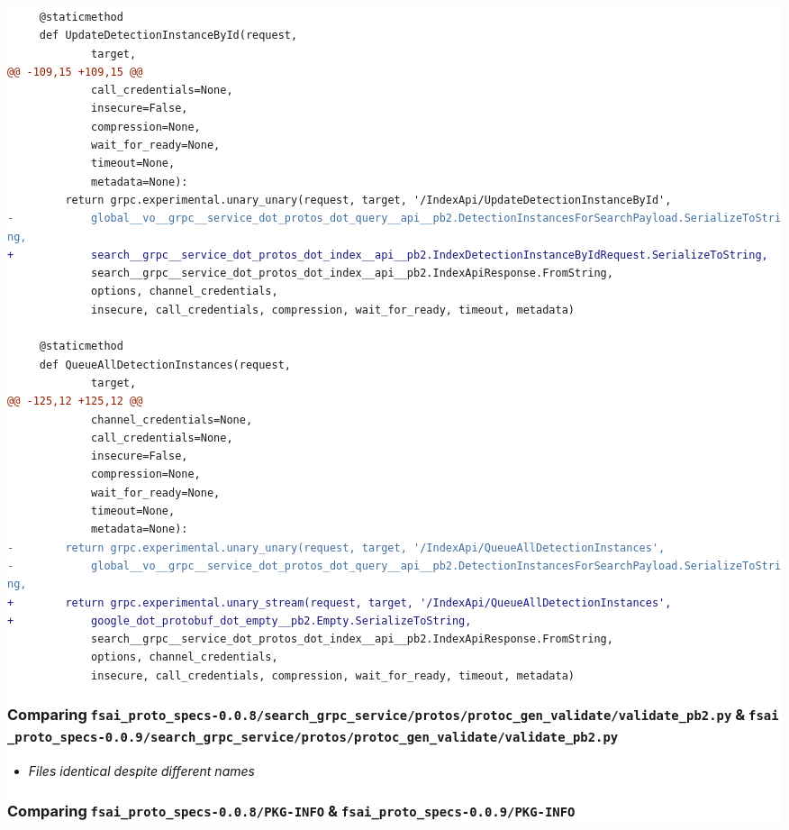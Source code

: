 ```diff
     @staticmethod
     def UpdateDetectionInstanceById(request,
             target,
@@ -109,15 +109,15 @@
             call_credentials=None,
             insecure=False,
             compression=None,
             wait_for_ready=None,
             timeout=None,
             metadata=None):
         return grpc.experimental.unary_unary(request, target, '/IndexApi/UpdateDetectionInstanceById',
-            global__vo__grpc__service_dot_protos_dot_query__api__pb2.DetectionInstancesForSearchPayload.SerializeToString,
+            search__grpc__service_dot_protos_dot_index__api__pb2.IndexDetectionInstanceByIdRequest.SerializeToString,
             search__grpc__service_dot_protos_dot_index__api__pb2.IndexApiResponse.FromString,
             options, channel_credentials,
             insecure, call_credentials, compression, wait_for_ready, timeout, metadata)
 
     @staticmethod
     def QueueAllDetectionInstances(request,
             target,
@@ -125,12 +125,12 @@
             channel_credentials=None,
             call_credentials=None,
             insecure=False,
             compression=None,
             wait_for_ready=None,
             timeout=None,
             metadata=None):
-        return grpc.experimental.unary_unary(request, target, '/IndexApi/QueueAllDetectionInstances',
-            global__vo__grpc__service_dot_protos_dot_query__api__pb2.DetectionInstancesForSearchPayload.SerializeToString,
+        return grpc.experimental.unary_stream(request, target, '/IndexApi/QueueAllDetectionInstances',
+            google_dot_protobuf_dot_empty__pb2.Empty.SerializeToString,
             search__grpc__service_dot_protos_dot_index__api__pb2.IndexApiResponse.FromString,
             options, channel_credentials,
             insecure, call_credentials, compression, wait_for_ready, timeout, metadata)
```

### Comparing `fsai_proto_specs-0.0.8/search_grpc_service/protos/protoc_gen_validate/validate_pb2.py` & `fsai_proto_specs-0.0.9/search_grpc_service/protos/protoc_gen_validate/validate_pb2.py`

 * *Files identical despite different names*

### Comparing `fsai_proto_specs-0.0.8/PKG-INFO` & `fsai_proto_specs-0.0.9/PKG-INFO`
